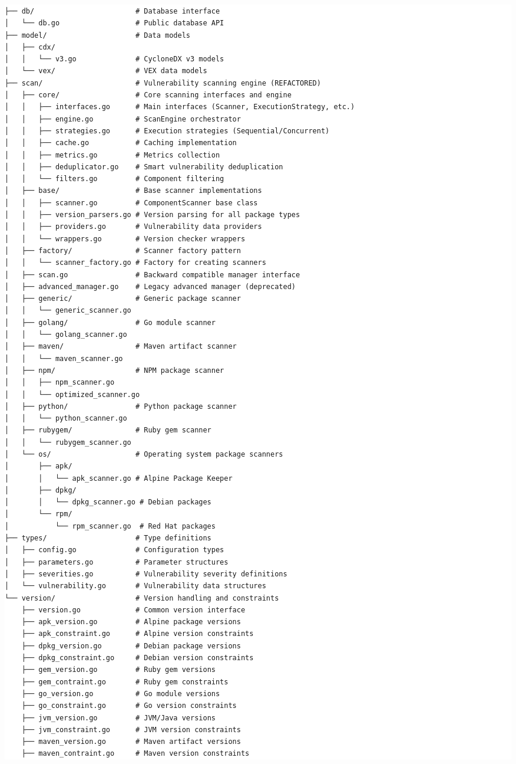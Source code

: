 ```
├── db/                        # Database interface
│   └── db.go                  # Public database API
├── model/                     # Data models
│   ├── cdx/
│   │   └── v3.go              # CycloneDX v3 models
│   └── vex/                   # VEX data models
├── scan/                      # Vulnerability scanning engine (REFACTORED)
│   ├── core/                  # Core scanning interfaces and engine
│   │   ├── interfaces.go      # Main interfaces (Scanner, ExecutionStrategy, etc.)
│   │   ├── engine.go          # ScanEngine orchestrator
│   │   ├── strategies.go      # Execution strategies (Sequential/Concurrent)
│   │   ├── cache.go           # Caching implementation
│   │   ├── metrics.go         # Metrics collection
│   │   ├── deduplicator.go    # Smart vulnerability deduplication
│   │   └── filters.go         # Component filtering
│   ├── base/                  # Base scanner implementations
│   │   ├── scanner.go         # ComponentScanner base class
│   │   ├── version_parsers.go # Version parsing for all package types
│   │   ├── providers.go       # Vulnerability data providers
│   │   └── wrappers.go        # Version checker wrappers
│   ├── factory/               # Scanner factory pattern
│   │   └── scanner_factory.go # Factory for creating scanners
│   ├── scan.go                # Backward compatible manager interface
│   ├── advanced_manager.go    # Legacy advanced manager (deprecated)
│   ├── generic/               # Generic package scanner
│   │   └── generic_scanner.go
│   ├── golang/                # Go module scanner
│   │   └── golang_scanner.go
│   ├── maven/                 # Maven artifact scanner
│   │   └── maven_scanner.go
│   ├── npm/                   # NPM package scanner
│   │   ├── npm_scanner.go
│   │   └── optimized_scanner.go
│   ├── python/                # Python package scanner
│   │   └── python_scanner.go
│   ├── rubygem/               # Ruby gem scanner
│   │   └── rubygem_scanner.go
│   └── os/                    # Operating system package scanners
│       ├── apk/
│       │   └── apk_scanner.go # Alpine Package Keeper
│       ├── dpkg/
│       │   └── dpkg_scanner.go # Debian packages
│       └── rpm/
│           └── rpm_scanner.go  # Red Hat packages
├── types/                     # Type definitions
│   ├── config.go              # Configuration types
│   ├── parameters.go          # Parameter structures
│   ├── severities.go          # Vulnerability severity definitions
│   └── vulnerability.go       # Vulnerability data structures
└── version/                   # Version handling and constraints
    ├── version.go             # Common version interface
    ├── apk_version.go         # Alpine package versions
    ├── apk_constraint.go      # Alpine version constraints
    ├── dpkg_version.go        # Debian package versions
    ├── dpkg_constraint.go     # Debian version constraints
    ├── gem_version.go         # Ruby gem versions
    ├── gem_contraint.go       # Ruby gem constraints
    ├── go_version.go          # Go module versions
    ├── go_constraint.go       # Go version constraints
    ├── jvm_version.go         # JVM/Java versions
    ├── jvm_constraint.go      # JVM version constraints
    ├── maven_version.go       # Maven artifact versions
    ├── maven_contraint.go     # Maven version constraints
```